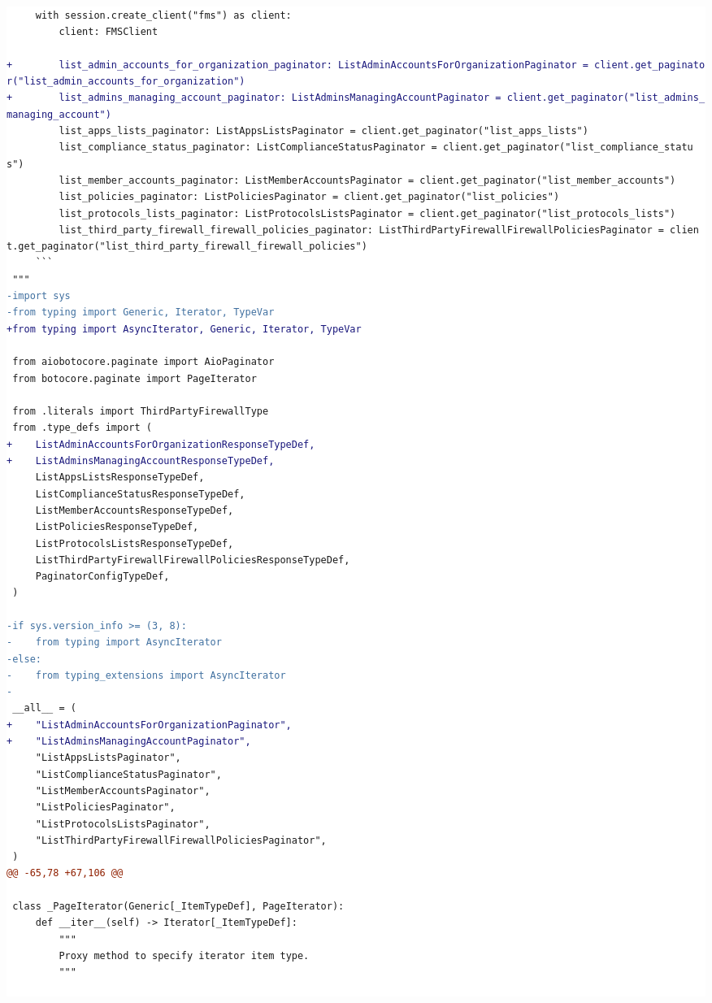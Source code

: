 ```diff
     with session.create_client("fms") as client:
         client: FMSClient
 
+        list_admin_accounts_for_organization_paginator: ListAdminAccountsForOrganizationPaginator = client.get_paginator("list_admin_accounts_for_organization")
+        list_admins_managing_account_paginator: ListAdminsManagingAccountPaginator = client.get_paginator("list_admins_managing_account")
         list_apps_lists_paginator: ListAppsListsPaginator = client.get_paginator("list_apps_lists")
         list_compliance_status_paginator: ListComplianceStatusPaginator = client.get_paginator("list_compliance_status")
         list_member_accounts_paginator: ListMemberAccountsPaginator = client.get_paginator("list_member_accounts")
         list_policies_paginator: ListPoliciesPaginator = client.get_paginator("list_policies")
         list_protocols_lists_paginator: ListProtocolsListsPaginator = client.get_paginator("list_protocols_lists")
         list_third_party_firewall_firewall_policies_paginator: ListThirdPartyFirewallFirewallPoliciesPaginator = client.get_paginator("list_third_party_firewall_firewall_policies")
     ```
 """
-import sys
-from typing import Generic, Iterator, TypeVar
+from typing import AsyncIterator, Generic, Iterator, TypeVar
 
 from aiobotocore.paginate import AioPaginator
 from botocore.paginate import PageIterator
 
 from .literals import ThirdPartyFirewallType
 from .type_defs import (
+    ListAdminAccountsForOrganizationResponseTypeDef,
+    ListAdminsManagingAccountResponseTypeDef,
     ListAppsListsResponseTypeDef,
     ListComplianceStatusResponseTypeDef,
     ListMemberAccountsResponseTypeDef,
     ListPoliciesResponseTypeDef,
     ListProtocolsListsResponseTypeDef,
     ListThirdPartyFirewallFirewallPoliciesResponseTypeDef,
     PaginatorConfigTypeDef,
 )
 
-if sys.version_info >= (3, 8):
-    from typing import AsyncIterator
-else:
-    from typing_extensions import AsyncIterator
-
 __all__ = (
+    "ListAdminAccountsForOrganizationPaginator",
+    "ListAdminsManagingAccountPaginator",
     "ListAppsListsPaginator",
     "ListComplianceStatusPaginator",
     "ListMemberAccountsPaginator",
     "ListPoliciesPaginator",
     "ListProtocolsListsPaginator",
     "ListThirdPartyFirewallFirewallPoliciesPaginator",
 )
@@ -65,78 +67,106 @@
 
 class _PageIterator(Generic[_ItemTypeDef], PageIterator):
     def __iter__(self) -> Iterator[_ItemTypeDef]:
         """
         Proxy method to specify iterator item type.
         """
 
```